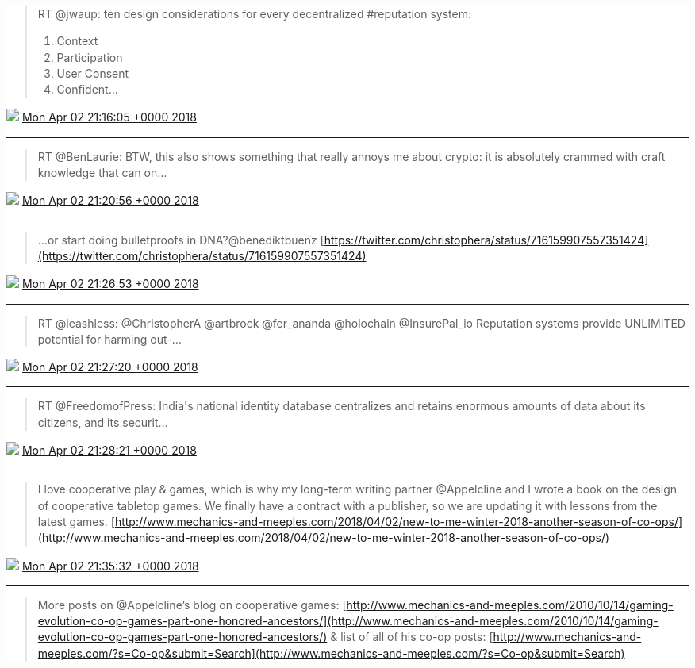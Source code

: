 > RT @jwaup: ten design considerations for every decentralized #reputation system:   
>   
> 1) Context  
> 2) Participation  
> 3) User Consent  
> 4) Confident…

<img src="{{ site.url }}{{ site.baseurl }}/assets/images/media/tweet.ico" width="30" /> [Mon Apr 02 21:16:05 +0000 2018](https://twitter.com/ChristopherA/status/980916803244146688)

----

> RT @BenLaurie: BTW, this also shows something that really annoys me about crypto: it is absolutely crammed with craft knowledge that can on…

<img src="{{ site.url }}{{ site.baseurl }}/assets/images/media/tweet.ico" width="30" /> [Mon Apr 02 21:20:56 +0000 2018](https://twitter.com/ChristopherA/status/980918023623028737)

----

> …or start doing bulletproofs in DNA?@benediktbuenz [https://twitter.com/christophera/status/716159907557351424](https://twitter.com/christophera/status/716159907557351424)

<img src="{{ site.url }}{{ site.baseurl }}/assets/images/media/tweet.ico" width="30" /> [Mon Apr 02 21:26:53 +0000 2018](https://twitter.com/ChristopherA/status/980919522273017856)

----

> RT @leashless: @ChristopherA @artbrock @fer_ananda @holochain @InsurePal_io Reputation systems provide UNLIMITED potential for harming out-…

<img src="{{ site.url }}{{ site.baseurl }}/assets/images/media/tweet.ico" width="30" /> [Mon Apr 02 21:27:20 +0000 2018](https://twitter.com/ChristopherA/status/980919636148539392)

----

> RT @FreedomofPress: India's national identity database centralizes and retains enormous amounts of data about its citizens, and its securit…

<img src="{{ site.url }}{{ site.baseurl }}/assets/images/media/tweet.ico" width="30" /> [Mon Apr 02 21:28:21 +0000 2018](https://twitter.com/ChristopherA/status/980919889962590208)

----

> I love cooperative play &amp; games, which is why my long-term writing partner @Appelcline and I wrote a book on the design of cooperative tabletop games. We finally have a contract with a publisher, so we are updating it with lessons from the latest games. [http://www.mechanics-and-meeples.com/2018/04/02/new-to-me-winter-2018-another-season-of-co-ops/](http://www.mechanics-and-meeples.com/2018/04/02/new-to-me-winter-2018-another-season-of-co-ops/)

<img src="{{ site.url }}{{ site.baseurl }}/assets/images/media/tweet.ico" width="30" /> [Mon Apr 02 21:35:32 +0000 2018](https://twitter.com/ChristopherA/status/980921698114404352)

----



> More posts on @Appelcline’s blog on cooperative games: [http://www.mechanics-and-meeples.com/2010/10/14/gaming-evolution-co-op-games-part-one-honored-ancestors/](http://www.mechanics-and-meeples.com/2010/10/14/gaming-evolution-co-op-games-part-one-honored-ancestors/) &amp; list of all of his co-op posts: [http://www.mechanics-and-meeples.com/?s=Co-op&submit=Search](http://www.mechanics-and-meeples.com/?s=Co-op&submit=Search)
